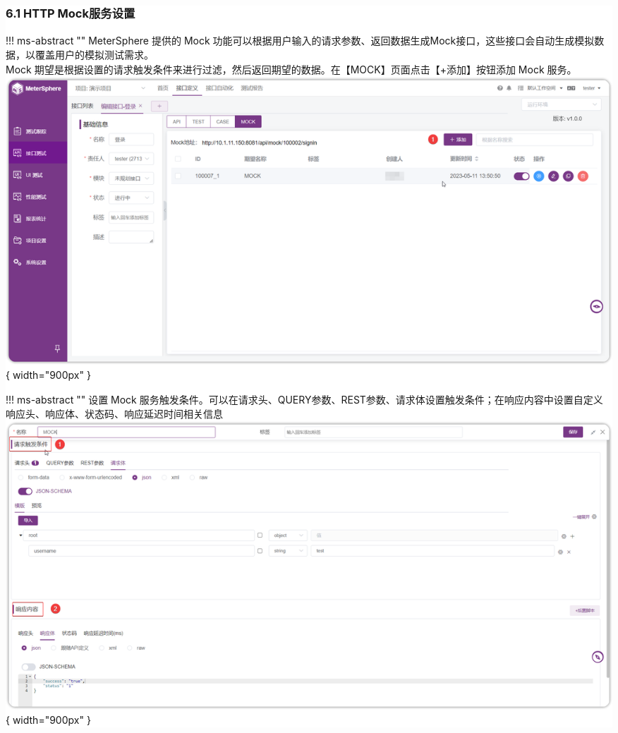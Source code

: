 ###  6.1 HTTP Mock服务设置
!!! ms-abstract ""
	MeterSphere 提供的 Mock 功能可以根据用户输入的请求参数、返回数据生成Mock接口，这些接口会自动生成模拟数据，以覆盖用户的模拟测试需求。<br />Mock 期望是根据设置的请求触发条件来进行过滤，然后返回期望的数据。在【MOCK】页面点击【+添加】按钮添加 Mock 服务。	
![!新增Mock](../../img/api/添加mock.png){ width="900px" }

!!! ms-abstract ""
	设置 Mock 服务触发条件。可以在请求头、QUERY参数、REST参数、请求体设置触发条件；在响应内容中设置自定义响应头、响应体、状态码、响应延迟时间相关信息
![!触发条件设置](../../img/api/设置条件.png){ width="900px" }
